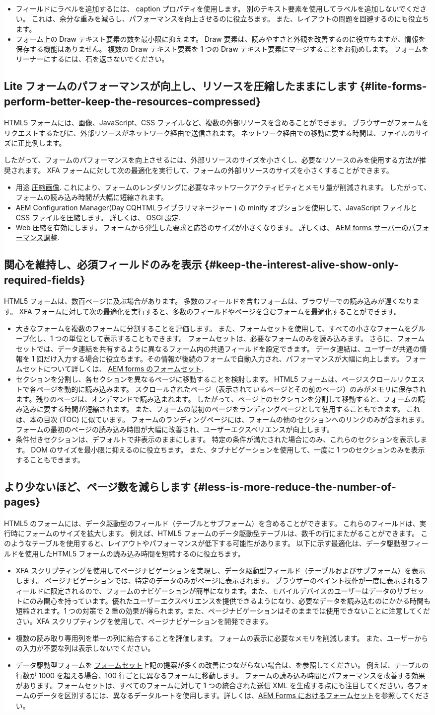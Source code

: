 * フィールドにラベルを追加するには、 caption プロパティを使用します。 別のテキスト要素を使用してラベルを追加しないでください。 これは、余分な重みを減らし、パフォーマンスを向上させるのに役立ちます。 また、レイアウトの問題を回避するのにも役立ちます。
* フォーム上の Draw テキスト要素の数を最小限に抑えます。 Draw 要素は、読みやすさと外観を改善するのに役立ちますが、情報を保存する機能はありません。 複数の Draw テキスト要素を 1 つの Draw テキスト要素にマージすることをお勧めします。 フォームをリーナーにするには、石を返さないでください。

## Lite フォームのパフォーマンスが向上し、リソースを圧縮したままにします {#lite-forms-perform-better-keep-the-resources-compressed}

HTML5 フォームには、画像、JavaScript、CSS ファイルなど、複数の外部リソースを含めることができます。 ブラウザーがフォームをリクエストするたびに、外部リソースがネットワーク経由で送信されます。 ネットワーク経由での移動に要する時間は、ファイルのサイズに正比例します。

したがって、フォームのパフォーマンスを向上させるには、外部リソースのサイズを小さくし、必要なリソースのみを使用する方法が推奨されます。 XFA フォームに対して次の最適化を実行して、フォームの外部リソースのサイズを小さくすることができます。

* 用途 [圧縮画像](/help/assets/best-practices-for-optimizing-the-quality-of-your-images.md). これにより、フォームのレンダリングに必要なネットワークアクティビティとメモリ量が削減されます。 したがって、フォームの読み込み時間が大幅に短縮されます。
* AEM Configuration Manager(Day CQHTMLライブラリマネージャー ) の minify オプションを使用して、JavaScript ファイルと CSS ファイルを圧縮します。 詳しくは、 [OSGi 設定](/help/sites-deploying/osgi-configuration-settings.md).
* Web 圧縮を有効にします。 フォームから発生した要求と応答のサイズが小さくなります。 詳しくは、 [AEM forms サーバーのパフォーマンス調整](https://helpx.adobe.com/jp/aem-forms/6-3/performance-tuning-aem-forms.html).

## 関心を維持し、必須フィールドのみを表示  {#keep-the-interest-alive-show-only-required-fields}

HTML5 フォームは、数百ページに及ぶ場合があります。 多数のフィールドを含むフォームは、ブラウザーでの読み込みが遅くなります。 XFA フォームに対して次の最適化を実行すると、多数のフィールドやページを含むフォームを最適化することができます。

* 大きなフォームを複数のフォームに分割することを評価します。 また、フォームセットを使用して、すべての小さなフォームをグループ化し、1 つの単位として表示することもできます。 フォームセットは、必要なフォームのみを読み込みます。 さらに、フォームセットでは、データ連結を共有するように異なるフォーム内の共通フィールドを設定できます。 データ連結は、ユーザーが共通の情報を 1 回だけ入力する場合に役立ちます。その情報が後続のフォームで自動入力され、パフォーマンスが大幅に向上します。 フォームセットについて詳しくは、 [AEM forms のフォームセット](https://helpx.adobe.com/jp/aem-forms/6-3/formset-in-aem-forms.html).
* セクションを分割し、各セクションを異なるページに移動することを検討します。 HTML5 フォームは、ページスクロールリクエストで各ページを動的に読み込みます。 スクロールされたページ（表示されているページとその前のページ）のみがメモリに保存されます。残りのページは、オンデマンドで読み込まれます。 したがって、ページ上のセクションを分割して移動すると、フォームの読み込みに要する時間が短縮されます。 また、フォームの最初のページをランディングページとして使用することもできます。 これは、本の目次 (TOC) に似ています。 フォームのランディングページには、フォームの他のセクションへのリンクのみが含まれます。 フォームの最初のページの読み込み時間が大幅に改善され、ユーザーエクスペリエンスが向上します。
* 条件付きセクションは、デフォルトで非表示のままにします。 特定の条件が満たされた場合にのみ、これらのセクションを表示します。 DOM のサイズを最小限に抑えるのに役立ちます。 また、タブナビゲーションを使用して、一度に 1 つのセクションのみを表示することもできます。

## より少ないほど、ページ数を減らします {#less-is-more-reduce-the-number-of-pages}

HTML5 のフォームには、データ駆動型のフィールド（テーブルとサブフォーム）を含めることができます。 これらのフィールドは、実行時にフォームのサイズを拡大します。 例えば、HTML5 フォームのデータ駆動型テーブルは、数千の行にまたがることができます。 このようなテーブルを使用すると、レイアウトやパフォーマンスが低下する可能性があります。 以下に示す最適化は、データ駆動型フィールドを使用したHTML5 フォームの読み込み時間を短縮するのに役立ちます。

* XFA スクリプティングを使用してページナビゲーションを実現し、データ駆動型フィールド（テーブルおよびサブフォーム）を表示します。 ページナビゲーションでは、特定のデータのみがページに表示されます。 ブラウザーのペイント操作が一度に表示されるフィールドに限定されるので、フォームのナビゲーションが簡単になります。また、モバイルデバイスのユーザーはデータのサブセットにのみ関心を持っています。優れたユーザーエクスペリエンスを提供できるようになり、必要なデータを読み込むのにかかる時間も短縮されます。1 つの対策で 2 重の効果が得られます。また、ページナビゲーションはそのままでは使用できないことに注意してください。XFA スクリプティングを使用して、ページナビゲーションを開発できます。

* 複数の読み取り専用列を単一の列に結合することを評価します。 フォームの表示に必要なメモリを削減します。 また、ユーザーからの入力が不要な列は表示しないでください。
* データ駆動型フォームを [フォームセット](https://helpx.adobe.com/jp/aem-forms/6-3/formset-in-aem-forms.html)上記の提案が多くの改善につながらない場合は、を参照してください。 例えば、テーブルの行数が 1000 を超える場合、100 行ごとに異なるフォームに移動します。 フォームの読み込み時間とパフォーマンスを改善する効果があります。フォームセットは、すべてのフォームに対して 1 つの統合された送信 XML を生成する点にも注目してください。各フォームのデータを区別するには、異なるデータルートを使用します。詳しくは、[AEM Forms におけるフォームセット](https://helpx.adobe.com/jp/aem-forms/6-3/formset-in-aem-forms.html)を参照してください。
